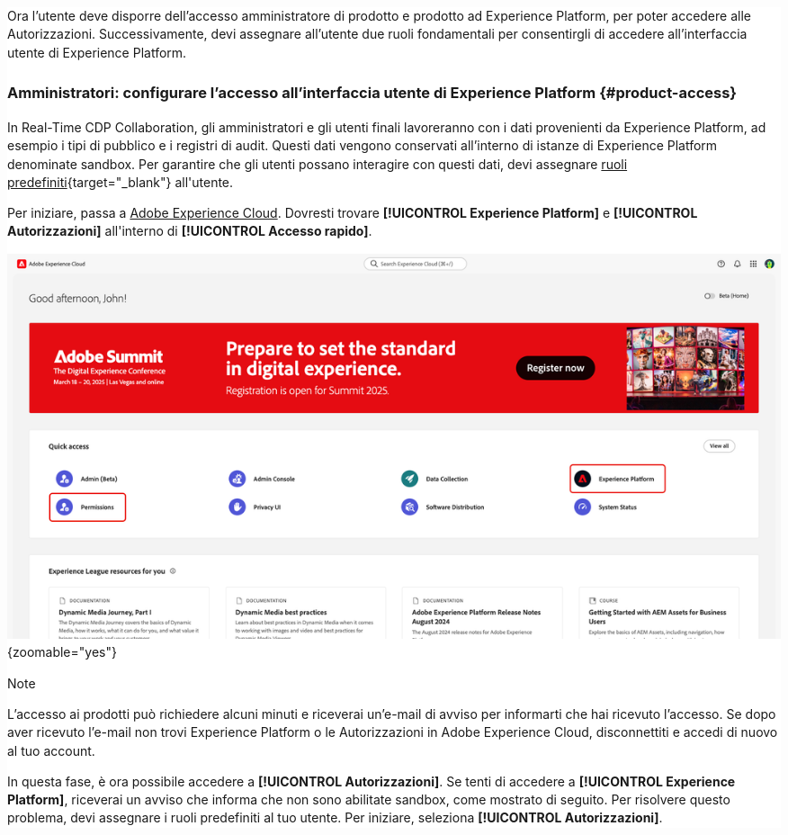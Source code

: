 Ora l’utente deve disporre dell’accesso amministratore di prodotto e prodotto ad Experience Platform, per poter accedere alle Autorizzazioni. Successivamente, devi assegnare all’utente due ruoli fondamentali per consentirgli di accedere all’interfaccia utente di Experience Platform.

### Amministratori: configurare l’accesso all’interfaccia utente di Experience Platform {#product-access}

In Real-Time CDP Collaboration, gli amministratori e gli utenti finali lavoreranno con i dati provenienti da Experience Platform, ad esempio i tipi di pubblico e i registri di audit. Questi dati vengono conservati all’interno di istanze di Experience Platform denominate sandbox. Per garantire che gli utenti possano interagire con questi dati, devi assegnare [ruoli predefiniti](https://experienceleague.adobe.com/it/docs/experience-platform/access-control/home#default-roles){target="_blank"} all&#39;utente.

Per iniziare, passa a [Adobe Experience Cloud](https://experience.adobe.com/). Dovresti trovare **[!UICONTROL Experience Platform]** e **[!UICONTROL Autorizzazioni]** all&#39;interno di **[!UICONTROL Accesso rapido]**.

![Vista Home di Experience Cloud con Experience Platform e Autorizzazioni evidenziati.](../../assets/permissions/experience-cloud-products.png){zoomable="yes"}

>[!NOTE]
>
> L’accesso ai prodotti può richiedere alcuni minuti e riceverai un’e-mail di avviso per informarti che hai ricevuto l’accesso. Se dopo aver ricevuto l’e-mail non trovi Experience Platform o le Autorizzazioni in Adobe Experience Cloud, disconnettiti e accedi di nuovo al tuo account.

In questa fase, è ora possibile accedere a **[!UICONTROL Autorizzazioni]**. Se tenti di accedere a **[!UICONTROL Experience Platform]**, riceverai un avviso che informa che non sono abilitate sandbox, come mostrato di seguito. Per risolvere questo problema, devi assegnare i ruoli predefiniti al tuo utente. Per iniziare, seleziona **[!UICONTROL Autorizzazioni]**.
